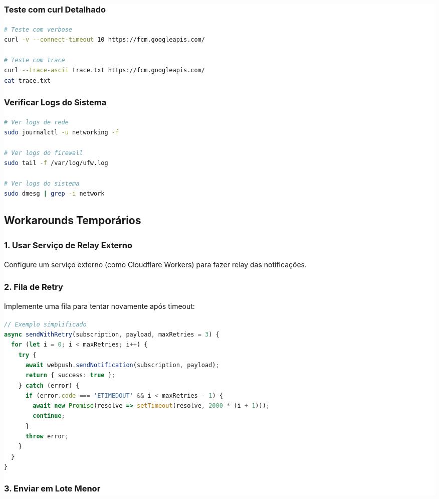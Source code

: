 ### Teste com curl Detalhado

```bash
# Teste com verbose
curl -v --connect-timeout 10 https://fcm.googleapis.com/

# Teste com trace
curl --trace-ascii trace.txt https://fcm.googleapis.com/
cat trace.txt
```

### Verificar Logs do Sistema

```bash
# Ver logs de rede
sudo journalctl -u networking -f

# Ver logs do firewall
sudo tail -f /var/log/ufw.log

# Ver logs do sistema
sudo dmesg | grep -i network
```

## Workarounds Temporários

### 1. Usar Serviço de Relay Externo

Configure um serviço externo (como Cloudflare Workers) para fazer relay das notificações.

### 2. Fila de Retry

Implemente uma fila para tentar novamente após timeout:

```typescript
// Exemplo simplificado
async sendWithRetry(subscription, payload, maxRetries = 3) {
  for (let i = 0; i < maxRetries; i++) {
    try {
      await webpush.sendNotification(subscription, payload);
      return { success: true };
    } catch (error) {
      if (error.code === 'ETIMEDOUT' && i < maxRetries - 1) {
        await new Promise(resolve => setTimeout(resolve, 2000 * (i + 1)));
        continue;
      }
      throw error;
    }
  }
}
```

### 3. Enviar em Lote Menor

